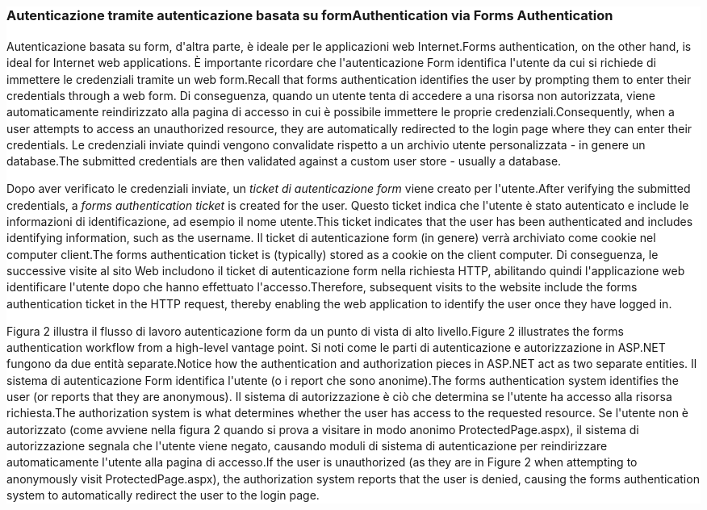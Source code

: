 ### <a name="authentication-via-forms-authentication"></a><span data-ttu-id="8b8c5-180">Autenticazione tramite autenticazione basata su form</span><span class="sxs-lookup"><span data-stu-id="8b8c5-180">Authentication via Forms Authentication</span></span>

<span data-ttu-id="8b8c5-181">Autenticazione basata su form, d'altra parte, è ideale per le applicazioni web Internet.</span><span class="sxs-lookup"><span data-stu-id="8b8c5-181">Forms authentication, on the other hand, is ideal for Internet web applications.</span></span> <span data-ttu-id="8b8c5-182">È importante ricordare che l'autenticazione Form identifica l'utente da cui si richiede di immettere le credenziali tramite un web form.</span><span class="sxs-lookup"><span data-stu-id="8b8c5-182">Recall that forms authentication identifies the user by prompting them to enter their credentials through a web form.</span></span> <span data-ttu-id="8b8c5-183">Di conseguenza, quando un utente tenta di accedere a una risorsa non autorizzata, viene automaticamente reindirizzato alla pagina di accesso in cui è possibile immettere le proprie credenziali.</span><span class="sxs-lookup"><span data-stu-id="8b8c5-183">Consequently, when a user attempts to access an unauthorized resource, they are automatically redirected to the login page where they can enter their credentials.</span></span> <span data-ttu-id="8b8c5-184">Le credenziali inviate quindi vengono convalidate rispetto a un archivio utente personalizzata - in genere un database.</span><span class="sxs-lookup"><span data-stu-id="8b8c5-184">The submitted credentials are then validated against a custom user store - usually a database.</span></span>

<span data-ttu-id="8b8c5-185">Dopo aver verificato le credenziali inviate, un *ticket di autenticazione form* viene creato per l'utente.</span><span class="sxs-lookup"><span data-stu-id="8b8c5-185">After verifying the submitted credentials, a *forms authentication ticket* is created for the user.</span></span> <span data-ttu-id="8b8c5-186">Questo ticket indica che l'utente è stato autenticato e include le informazioni di identificazione, ad esempio il nome utente.</span><span class="sxs-lookup"><span data-stu-id="8b8c5-186">This ticket indicates that the user has been authenticated and includes identifying information, such as the username.</span></span> <span data-ttu-id="8b8c5-187">Il ticket di autenticazione form (in genere) verrà archiviato come cookie nel computer client.</span><span class="sxs-lookup"><span data-stu-id="8b8c5-187">The forms authentication ticket is (typically) stored as a cookie on the client computer.</span></span> <span data-ttu-id="8b8c5-188">Di conseguenza, le successive visite al sito Web includono il ticket di autenticazione form nella richiesta HTTP, abilitando quindi l'applicazione web identificare l'utente dopo che hanno effettuato l'accesso.</span><span class="sxs-lookup"><span data-stu-id="8b8c5-188">Therefore, subsequent visits to the website include the forms authentication ticket in the HTTP request, thereby enabling the web application to identify the user once they have logged in.</span></span>

<span data-ttu-id="8b8c5-189">Figura 2 illustra il flusso di lavoro autenticazione form da un punto di vista di alto livello.</span><span class="sxs-lookup"><span data-stu-id="8b8c5-189">Figure 2 illustrates the forms authentication workflow from a high-level vantage point.</span></span> <span data-ttu-id="8b8c5-190">Si noti come le parti di autenticazione e autorizzazione in ASP.NET fungono da due entità separate.</span><span class="sxs-lookup"><span data-stu-id="8b8c5-190">Notice how the authentication and authorization pieces in ASP.NET act as two separate entities.</span></span> <span data-ttu-id="8b8c5-191">Il sistema di autenticazione Form identifica l'utente (o i report che sono anonime).</span><span class="sxs-lookup"><span data-stu-id="8b8c5-191">The forms authentication system identifies the user (or reports that they are anonymous).</span></span> <span data-ttu-id="8b8c5-192">Il sistema di autorizzazione è ciò che determina se l'utente ha accesso alla risorsa richiesta.</span><span class="sxs-lookup"><span data-stu-id="8b8c5-192">The authorization system is what determines whether the user has access to the requested resource.</span></span> <span data-ttu-id="8b8c5-193">Se l'utente non è autorizzato (come avviene nella figura 2 quando si prova a visitare in modo anonimo ProtectedPage.aspx), il sistema di autorizzazione segnala che l'utente viene negato, causando moduli di sistema di autenticazione per reindirizzare automaticamente l'utente alla pagina di accesso.</span><span class="sxs-lookup"><span data-stu-id="8b8c5-193">If the user is unauthorized (as they are in Figure 2 when attempting to anonymously visit ProtectedPage.aspx), the authorization system reports that the user is denied, causing the forms authentication system to automatically redirect the user to the login page.</span></span>
